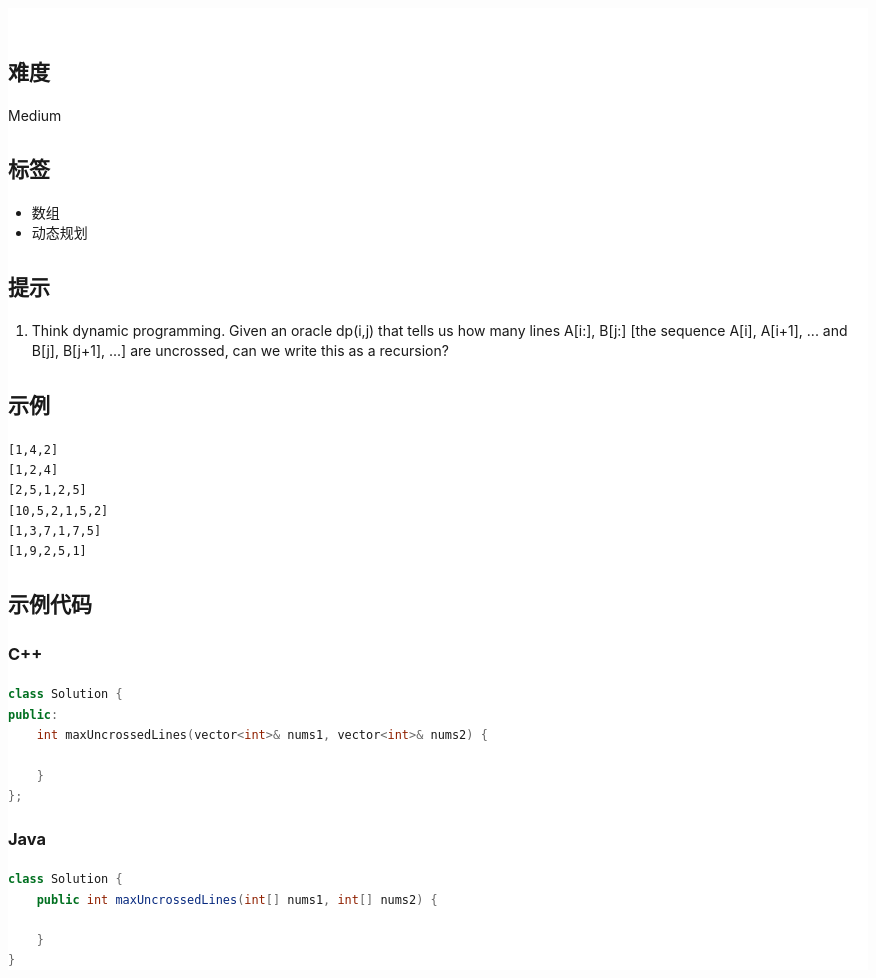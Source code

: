 <p>&nbsp;</p>


## 难度

Medium

## 标签

- 数组
- 动态规划

## 提示

1. Think dynamic programming.  Given an oracle dp(i,j) that tells us how many lines A[i:], B[j:]  [the sequence A[i], A[i+1], ... and B[j], B[j+1], ...] are uncrossed, can we write this as a recursion?

## 示例

```
[1,4,2]
[1,2,4]
[2,5,1,2,5]
[10,5,2,1,5,2]
[1,3,7,1,7,5]
[1,9,2,5,1]
```

## 示例代码

### C++

```cpp
class Solution {
public:
    int maxUncrossedLines(vector<int>& nums1, vector<int>& nums2) {
        
    }
};
```

### Java

```java
class Solution {
    public int maxUncrossedLines(int[] nums1, int[] nums2) {
        
    }
}
```
